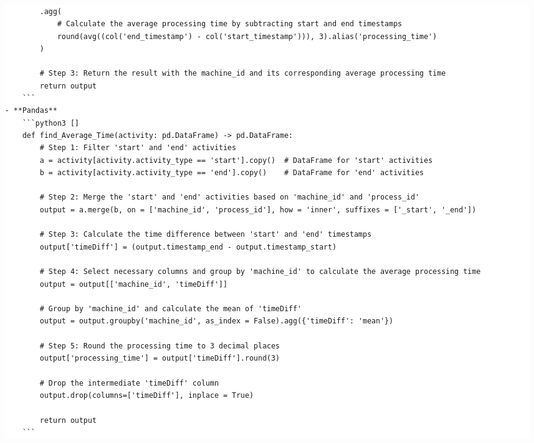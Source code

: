             .agg(
                # Calculate the average processing time by subtracting start and end timestamps
                round(avg((col('end_timestamp') - col('start_timestamp'))), 3).alias('processing_time')
            )
            
            # Step 3: Return the result with the machine_id and its corresponding average processing time
            return output
        ```
    - **Pandas**
        ```python3 []
        def find_Average_Time(activity: pd.DataFrame) -> pd.DataFrame:
            # Step 1: Filter 'start' and 'end' activities
            a = activity[activity.activity_type == 'start'].copy()  # DataFrame for 'start' activities
            b = activity[activity.activity_type == 'end'].copy()    # DataFrame for 'end' activities
                
            # Step 2: Merge the 'start' and 'end' activities based on 'machine_id' and 'process_id'
            output = a.merge(b, on = ['machine_id', 'process_id'], how = 'inner', suffixes = ['_start', '_end'])
            
            # Step 3: Calculate the time difference between 'start' and 'end' timestamps
            output['timeDiff'] = (output.timestamp_end - output.timestamp_start) 
            
            # Step 4: Select necessary columns and group by 'machine_id' to calculate the average processing time
            output = output[['machine_id', 'timeDiff']]
            
            # Group by 'machine_id' and calculate the mean of 'timeDiff'
            output = output.groupby('machine_id', as_index = False).agg({'timeDiff': 'mean'})
            
            # Step 5: Round the processing time to 3 decimal places
            output['processing_time'] = output['timeDiff'].round(3)
            
            # Drop the intermediate 'timeDiff' column
            output.drop(columns=['timeDiff'], inplace = True)
            
            return output
        ```